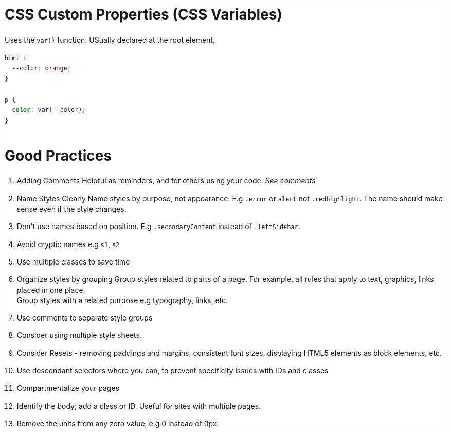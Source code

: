 # CSS Custom Properties (CSS Variables)
Uses the `var()` function. USually declared at the root element.

```css
html {
  --color: orange;
}

p {
  color: var(--color);
}
```
# Good Practices
1. Adding Comments
Helpful as reminders, and for others using your code. *See [comments](#comments)*

1. Name Styles Clearly
Name styles by purpose, not appearance. E.g `.error` or `alert` not `.redhighlight`. The name should make sense even if the style changes.

1. Don't use names based on position. E.g `.secondaryContent` instead of `.leftSidebar`.

2. Avoid cryptic names e.g `s1`, `s2`

3. Use multiple classes to save time

4. Organize styles by grouping
Group styles related to parts of a page. For example, all rules that apply to text, graphics, links placed in one place.  
Group styles with a related purpose e.g typography, links, etc.

1. Use comments to separate style groups

2. Consider using multiple style sheets.

3. Consider Resets - removing paddings and margins, consistent font sizes, displaying HTML5 elements as block elements, etc.

4.  Use descendant selectors where you can, to prevent specificity issues with IDs and classes

5.  Compartmentalize your pages

6.  Identify the body; add a class or ID. Useful for sites with multiple pages.

7.  Remove the units from any zero value, e.g 0 instead of 0px.



